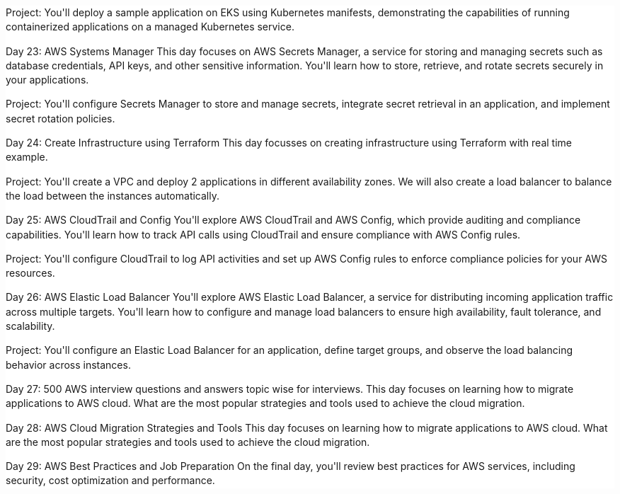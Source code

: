Project: You'll deploy a sample application on EKS using Kubernetes manifests, demonstrating the capabilities of running containerized applications on a managed Kubernetes service.

Day 23: AWS Systems Manager
This day focuses on AWS Secrets Manager, a service for storing and managing secrets such as database credentials, API keys, and other sensitive information. You'll learn how to store, retrieve, and rotate secrets securely in your applications.

Project: You'll configure Secrets Manager to store and manage secrets, integrate secret retrieval in an application, and implement secret rotation policies.

Day 24: Create Infrastructure using Terraform
This day focusses on creating infrastructure using Terraform with real time example.

Project: You'll create a VPC and deploy 2 applications in different availability zones. We will also create a load balancer to balance the load between the instances automatically.

Day 25: AWS CloudTrail and Config
You'll explore AWS CloudTrail and AWS Config, which provide auditing and compliance capabilities. You'll learn how to track API calls using CloudTrail and ensure compliance with AWS Config rules.

Project: You'll configure CloudTrail to log API activities and set up AWS Config rules to enforce compliance policies for your AWS resources.

Day 26: AWS Elastic Load Balancer
You'll explore AWS Elastic Load Balancer, a service for distributing incoming application traffic across multiple targets. You'll learn how to configure and manage load balancers to ensure high availability, fault tolerance, and scalability.

Project: You'll configure an Elastic Load Balancer for an application, define target groups, and observe the load balancing behavior across instances.

Day 27: 500 AWS interview questions and answers topic wise for interviews.
This day focuses on learning how to migrate applications to AWS cloud. What are the most popular strategies and tools used to achieve the cloud migration.

Day 28: AWS Cloud Migration Strategies and Tools
This day focuses on learning how to migrate applications to AWS cloud. What are the most popular strategies and tools used to achieve the cloud migration.

Day 29: AWS Best Practices and Job Preparation
On the final day, you'll review best practices for AWS services, including security, cost optimization and performance.
